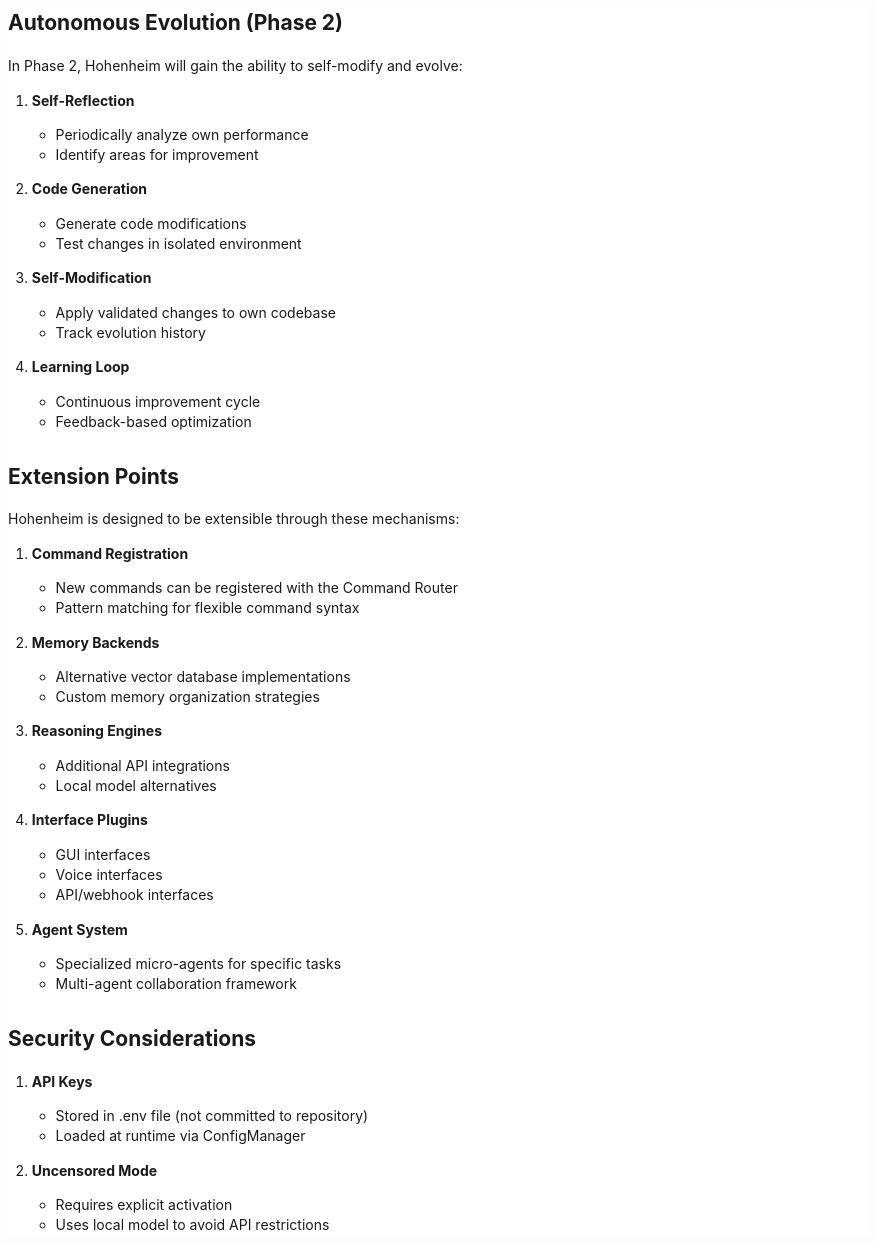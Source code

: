 ## Autonomous Evolution (Phase 2)

In Phase 2, Hohenheim will gain the ability to self-modify and evolve:

1. **Self-Reflection**
   - Periodically analyze own performance
   - Identify areas for improvement

2. **Code Generation**
   - Generate code modifications
   - Test changes in isolated environment

3. **Self-Modification**
   - Apply validated changes to own codebase
   - Track evolution history

4. **Learning Loop**
   - Continuous improvement cycle
   - Feedback-based optimization

## Extension Points

Hohenheim is designed to be extensible through these mechanisms:

1. **Command Registration**
   - New commands can be registered with the Command Router
   - Pattern matching for flexible command syntax

2. **Memory Backends**
   - Alternative vector database implementations
   - Custom memory organization strategies

3. **Reasoning Engines**
   - Additional API integrations
   - Local model alternatives

4. **Interface Plugins**
   - GUI interfaces
   - Voice interfaces
   - API/webhook interfaces

5. **Agent System**
   - Specialized micro-agents for specific tasks
   - Multi-agent collaboration framework

## Security Considerations

1. **API Keys**
   - Stored in .env file (not committed to repository)
   - Loaded at runtime via ConfigManager

2. **Uncensored Mode**
   - Requires explicit activation
   - Uses local model to avoid API restrictions
